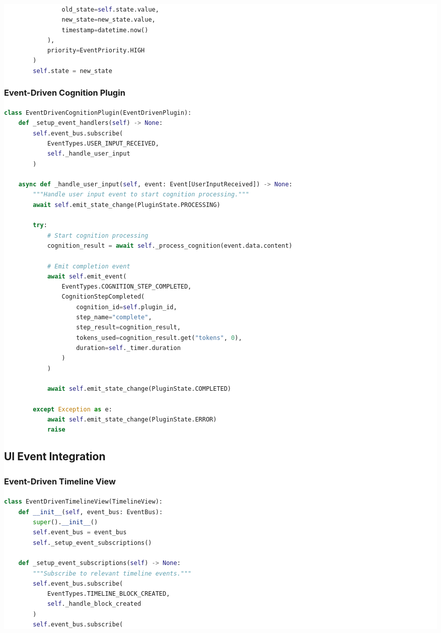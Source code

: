 ```python
                old_state=self.state.value,
                new_state=new_state.value,
                timestamp=datetime.now()
            ),
            priority=EventPriority.HIGH
        )
        self.state = new_state
```

### Event-Driven Cognition Plugin
```python
class EventDrivenCognitionPlugin(EventDrivenPlugin):
    def _setup_event_handlers(self) -> None:
        self.event_bus.subscribe(
            EventTypes.USER_INPUT_RECEIVED,
            self._handle_user_input
        )
    
    async def _handle_user_input(self, event: Event[UserInputReceived]) -> None:
        """Handle user input event to start cognition processing."""
        await self.emit_state_change(PluginState.PROCESSING)
        
        try:
            # Start cognition processing
            cognition_result = await self._process_cognition(event.data.content)
            
            # Emit completion event
            await self.emit_event(
                EventTypes.COGNITION_STEP_COMPLETED,
                CognitionStepCompleted(
                    cognition_id=self.plugin_id,
                    step_name="complete",
                    step_result=cognition_result,
                    tokens_used=cognition_result.get("tokens", 0),
                    duration=self._timer.duration
                )
            )
            
            await self.emit_state_change(PluginState.COMPLETED)
            
        except Exception as e:
            await self.emit_state_change(PluginState.ERROR)
            raise
```

## UI Event Integration

### Event-Driven Timeline View
```python
class EventDrivenTimelineView(TimelineView):
    def __init__(self, event_bus: EventBus):
        super().__init__()
        self.event_bus = event_bus
        self._setup_event_subscriptions()
    
    def _setup_event_subscriptions(self) -> None:
        """Subscribe to relevant timeline events."""
        self.event_bus.subscribe(
            EventTypes.TIMELINE_BLOCK_CREATED,
            self._handle_block_created
        )
        self.event_bus.subscribe(
```